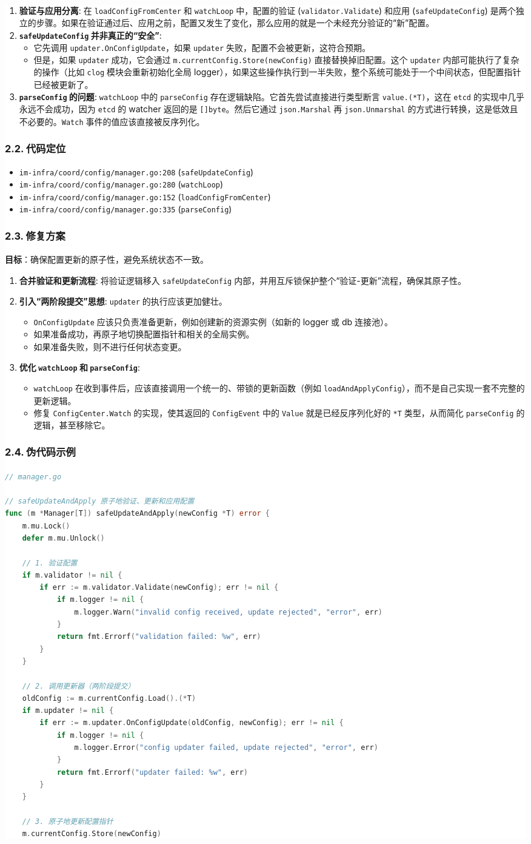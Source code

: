 1.  **验证与应用分离**: 在 `loadConfigFromCenter` 和 `watchLoop` 中，配置的验证 (`validator.Validate`) 和应用 (`safeUpdateConfig`) 是两个独立的步骤。如果在验证通过后、应用之前，配置又发生了变化，那么应用的就是一个未经充分验证的“新”配置。
2.  **`safeUpdateConfig` 并非真正的“安全”**:
    *   它先调用 `updater.OnConfigUpdate`，如果 `updater` 失败，配置不会被更新，这符合预期。
    *   但是，如果 `updater` 成功，它会通过 `m.currentConfig.Store(newConfig)` 直接替换掉旧配置。这个 `updater` 内部可能执行了复杂的操作（比如 `clog` 模块会重新初始化全局 logger），如果这些操作执行到一半失败，整个系统可能处于一个中间状态，但配置指针已经被更新了。
3.  **`parseConfig` 的问题**: `watchLoop` 中的 `parseConfig` 存在逻辑缺陷。它首先尝试直接进行类型断言 `value.(*T)`，这在 `etcd` 的实现中几乎永远不会成功，因为 `etcd` 的 watcher 返回的是 `[]byte`。然后它通过 `json.Marshal` 再 `json.Unmarshal` 的方式进行转换，这是低效且不必要的。`Watch` 事件的值应该直接被反序列化。

### 2.2. 代码定位

- `im-infra/coord/config/manager.go:208` (`safeUpdateConfig`)
- `im-infra/coord/config/manager.go:280` (`watchLoop`)
- `im-infra/coord/config/manager.go:152` (`loadConfigFromCenter`)
- `im-infra/coord/config/manager.go:335` (`parseConfig`)

### 2.3. 修复方案

**目标**：确保配置更新的原子性，避免系统状态不一致。

1.  **合并验证和更新流程**: 将验证逻辑移入 `safeUpdateConfig` 内部，并用互斥锁保护整个“验证-更新”流程，确保其原子性。

2.  **引入“两阶段提交”思想**: `updater` 的执行应该更加健壮。
    *   `OnConfigUpdate` 应该只负责准备更新，例如创建新的资源实例（如新的 logger 或 db 连接池）。
    *   如果准备成功，再原子地切换配置指针和相关的全局实例。
    *   如果准备失败，则不进行任何状态变更。

3.  **优化 `watchLoop` 和 `parseConfig`**:
    *   `watchLoop` 在收到事件后，应该直接调用一个统一的、带锁的更新函数（例如 `loadAndApplyConfig`），而不是自己实现一套不完整的更新逻辑。
    *   修复 `ConfigCenter.Watch` 的实现，使其返回的 `ConfigEvent` 中的 `Value` 就是已经反序列化好的 `*T` 类型，从而简化 `parseConfig` 的逻辑，甚至移除它。

### 2.4. 伪代码示例

```go
// manager.go

// safeUpdateAndApply 原子地验证、更新和应用配置
func (m *Manager[T]) safeUpdateAndApply(newConfig *T) error {
    m.mu.Lock()
    defer m.mu.Unlock()

    // 1. 验证配置
    if m.validator != nil {
        if err := m.validator.Validate(newConfig); err != nil {
            if m.logger != nil {
                m.logger.Warn("invalid config received, update rejected", "error", err)
            }
            return fmt.Errorf("validation failed: %w", err)
        }
    }

    // 2. 调用更新器（两阶段提交）
    oldConfig := m.currentConfig.Load().(*T)
    if m.updater != nil {
        if err := m.updater.OnConfigUpdate(oldConfig, newConfig); err != nil {
            if m.logger != nil {
                m.logger.Error("config updater failed, update rejected", "error", err)
            }
            return fmt.Errorf("updater failed: %w", err)
        }
    }

    // 3. 原子地更新配置指针
    m.currentConfig.Store(newConfig)
```